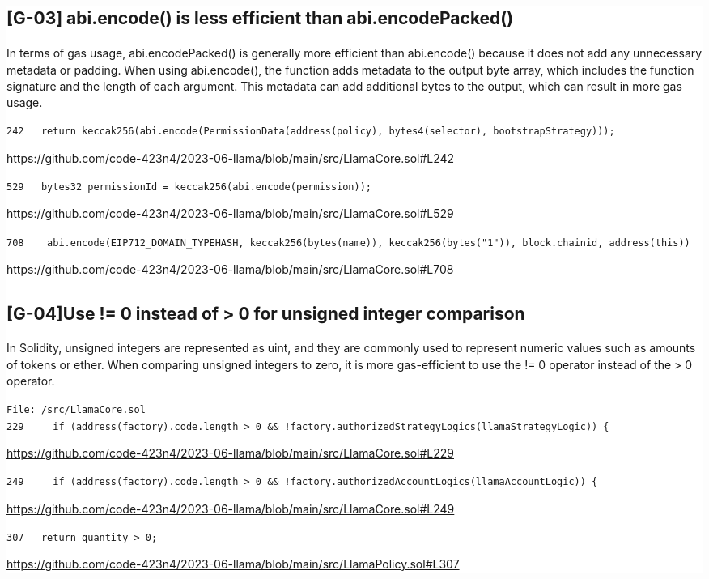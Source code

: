 


## [G-03] abi.encode() is less efficient than abi.encodePacked()


In terms of gas usage, abi.encodePacked() is generally more efficient than abi.encode() because it does not add any unnecessary metadata or padding. When using abi.encode(), the function adds metadata to the output byte array, which includes the function signature and the length of each argument. This metadata can add additional bytes to the output, which can result in more gas usage.

```solidity
242   return keccak256(abi.encode(PermissionData(address(policy), bytes4(selector), bootstrapStrategy)));
```
https://github.com/code-423n4/2023-06-llama/blob/main/src/LlamaCore.sol#L242

```solidity
529   bytes32 permissionId = keccak256(abi.encode(permission));
```
https://github.com/code-423n4/2023-06-llama/blob/main/src/LlamaCore.sol#L529


```solidity
708    abi.encode(EIP712_DOMAIN_TYPEHASH, keccak256(bytes(name)), keccak256(bytes("1")), block.chainid, address(this))
```
https://github.com/code-423n4/2023-06-llama/blob/main/src/LlamaCore.sol#L708





## [G-04]Use != 0 instead of > 0 for unsigned integer comparison

In Solidity, unsigned integers are represented as uint, and they are commonly used to represent numeric values such as amounts of tokens or ether. When comparing unsigned integers to zero, it is more gas-efficient to use the != 0 operator instead of the > 0 operator.



```solidity
File: /src/LlamaCore.sol
229     if (address(factory).code.length > 0 && !factory.authorizedStrategyLogics(llamaStrategyLogic)) {
```    
https://github.com/code-423n4/2023-06-llama/blob/main/src/LlamaCore.sol#L229


```solidity
249     if (address(factory).code.length > 0 && !factory.authorizedAccountLogics(llamaAccountLogic)) {    
```
https://github.com/code-423n4/2023-06-llama/blob/main/src/LlamaCore.sol#L249

```solidity
307   return quantity > 0;
```
https://github.com/code-423n4/2023-06-llama/blob/main/src/LlamaPolicy.sol#L307
